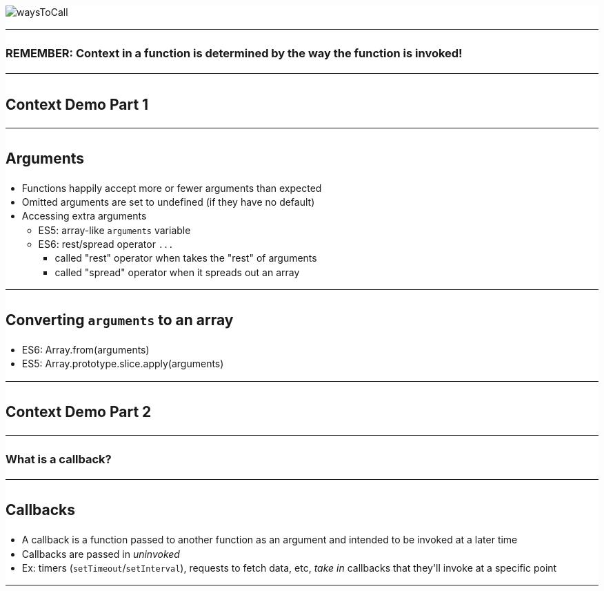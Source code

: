 
![waysToCall](https://raw.githubusercontent.com/appacademy/worldwide-lecture-notes/w8d4-callbacks/javascript/w8d4-callbacks/assets/waysToCall.png?token=AIS3A4JFC4CLWXNGXRJSAY3BFZ4LM)

---

### REMEMBER: Context in a function is determined by the way the function is invoked!

---

## Context Demo Part 1

---

## Arguments

- Functions happily accept more or fewer arguments than expected
- Omitted arguments are set to undefined (if they have no default)
- Accessing extra arguments
    - ES5: array-like `arguments` variable
    - ES6: rest/spread operator `...`
        - called "rest" operator when takes the "rest" of arguments
        - called "spread" operator when it spreads out an array

---

## Converting `arguments` to an array

- ES6: Array.from(arguments)
- ES5: Array.prototype.slice.apply(arguments)

---

## Context Demo Part 2

---

### What is a callback?

---

## Callbacks

- A callback is a function passed to another function as an argument and intended to be invoked at a later time
- Callbacks are passed in *uninvoked* 
- Ex: timers (`setTimeout`/`setInterval`), requests to fetch data, etc, *take in* callbacks that they'll invoke at a specific point

---

